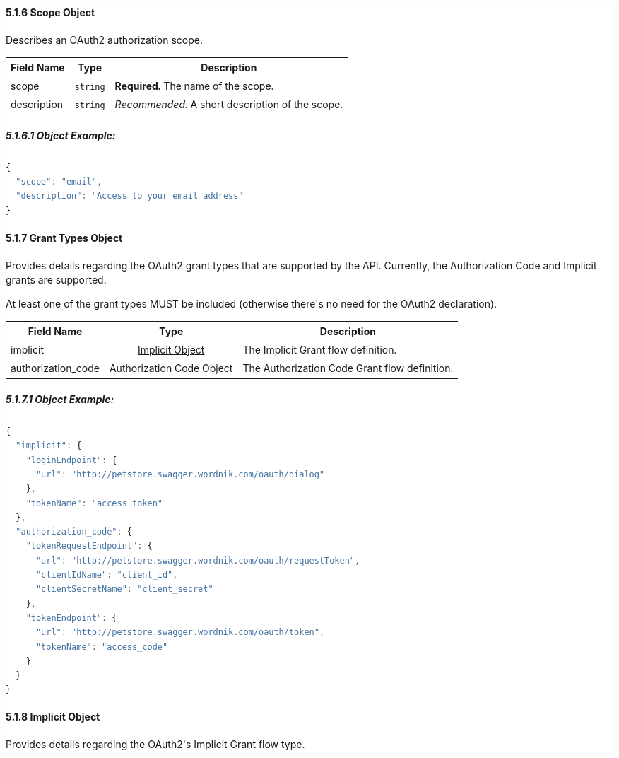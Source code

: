 #### 5.1.6 Scope Object
Describes an OAuth2 authorization scope.

Field Name | Type | Description  
---|:---:|---
<a name="scopeScope"/>scope | `string` | **Required.** The name of the scope.   
<a name="scope"/>description | `string` | *Recommended.* A short description of the scope.   

##### 5.1.6.1 Object Example:
```js
{
  "scope": "email",
  "description": "Access to your email address"
}
```

#### 5.1.7 Grant Types Object
Provides details regarding the OAuth2 grant types that are supported by the API. Currently, the Authorization Code and Implicit grants are supported.

At least one of the grant types MUST be included (otherwise there's no need for the OAuth2 declaration).

Field Name | Type | Description  
---|:---:|---
<a name="grantTypesImplicit"/>implicit | [Implicit Object](#518-implicit-object) | The Implicit Grant flow definition.   
<a name="grantTypesAuthorizationCode"/>authorization_code | [Authorization Code Object](#519-authorization-code-object) | The Authorization Code Grant flow definition.

##### 5.1.7.1 Object Example:
```js
{
  "implicit": {
    "loginEndpoint": {
      "url": "http://petstore.swagger.wordnik.com/oauth/dialog"
    },
    "tokenName": "access_token"
  },
  "authorization_code": {
    "tokenRequestEndpoint": {
      "url": "http://petstore.swagger.wordnik.com/oauth/requestToken",
      "clientIdName": "client_id",
      "clientSecretName": "client_secret"
    },
    "tokenEndpoint": {
      "url": "http://petstore.swagger.wordnik.com/oauth/token",
      "tokenName": "access_code"
    }
  }
}
```

#### 5.1.8 Implicit Object
Provides details regarding the OAuth2's Implicit Grant flow type.
